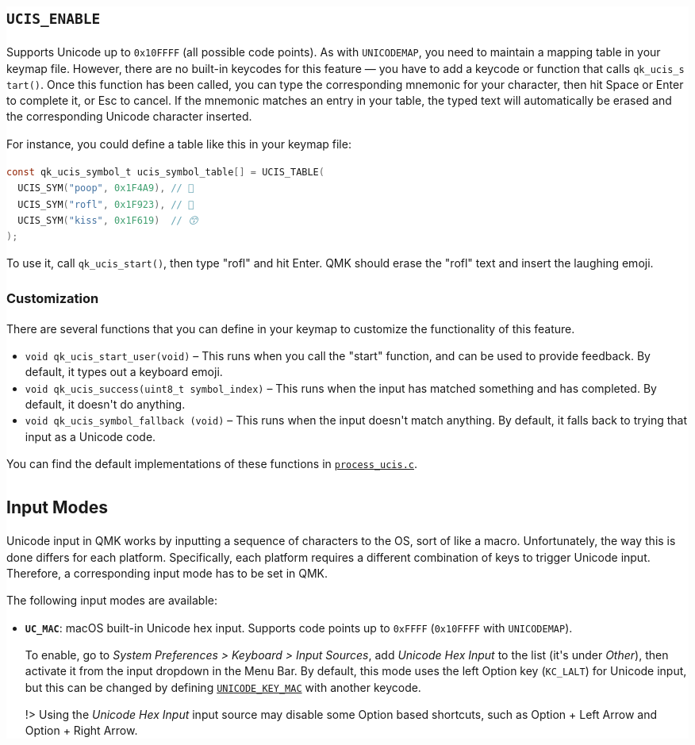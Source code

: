 ## `UCIS_ENABLE`

Supports Unicode up to `0x10FFFF` (all possible code points). As with `UNICODEMAP`, you need to maintain a mapping table in your keymap file. However, there are no built-in keycodes for this feature — you have to add a keycode or function that calls `qk_ucis_start()`. Once this function has been called, you can type the corresponding mnemonic for your character, then hit Space or Enter to complete it, or Esc to cancel. If the mnemonic matches an entry in your table, the typed text will automatically be erased and the corresponding Unicode character inserted.

For instance, you could define a table like this in your keymap file:

```c
const qk_ucis_symbol_t ucis_symbol_table[] = UCIS_TABLE(
  UCIS_SYM("poop", 0x1F4A9), // 💩
  UCIS_SYM("rofl", 0x1F923), // 🤣
  UCIS_SYM("kiss", 0x1F619)  // 😙
);
```

To use it, call `qk_ucis_start()`, then type "rofl" and hit Enter. QMK should erase the "rofl" text and insert the laughing emoji.

### Customization

There are several functions that you can define in your keymap to customize the functionality of this feature.

* `void qk_ucis_start_user(void)` – This runs when you call the "start" function, and can be used to provide feedback. By default, it types out a keyboard emoji.
* `void qk_ucis_success(uint8_t symbol_index)` – This runs when the input has matched something and has completed. By default, it doesn't do anything.
* `void qk_ucis_symbol_fallback (void)` – This runs when the input doesn't match anything. By default, it falls back to trying that input as a Unicode code.

You can find the default implementations of these functions in [`process_ucis.c`](https://github.com/qmk/qmk_firmware/blob/master/quantum/process_keycode/process_ucis.c).

## Input Modes

Unicode input in QMK works by inputting a sequence of characters to the OS, sort of like a macro. Unfortunately, the way this is done differs for each platform. Specifically, each platform requires a different combination of keys to trigger Unicode input. Therefore, a corresponding input mode has to be set in QMK.

The following input modes are available:

* **`UC_MAC`**: macOS built-in Unicode hex input. Supports code points up to `0xFFFF` (`0x10FFFF` with `UNICODEMAP`).

  To enable, go to _System Preferences > Keyboard > Input Sources_, add _Unicode Hex Input_ to the list (it's under _Other_), then activate it from the input dropdown in the Menu Bar.
  By default, this mode uses the left Option key (`KC_LALT`) for Unicode input, but this can be changed by defining [`UNICODE_KEY_MAC`](#input-key-configuration) with another keycode.

  !> Using the _Unicode Hex Input_ input source may disable some Option based shortcuts, such as Option + Left Arrow and Option + Right Arrow.
